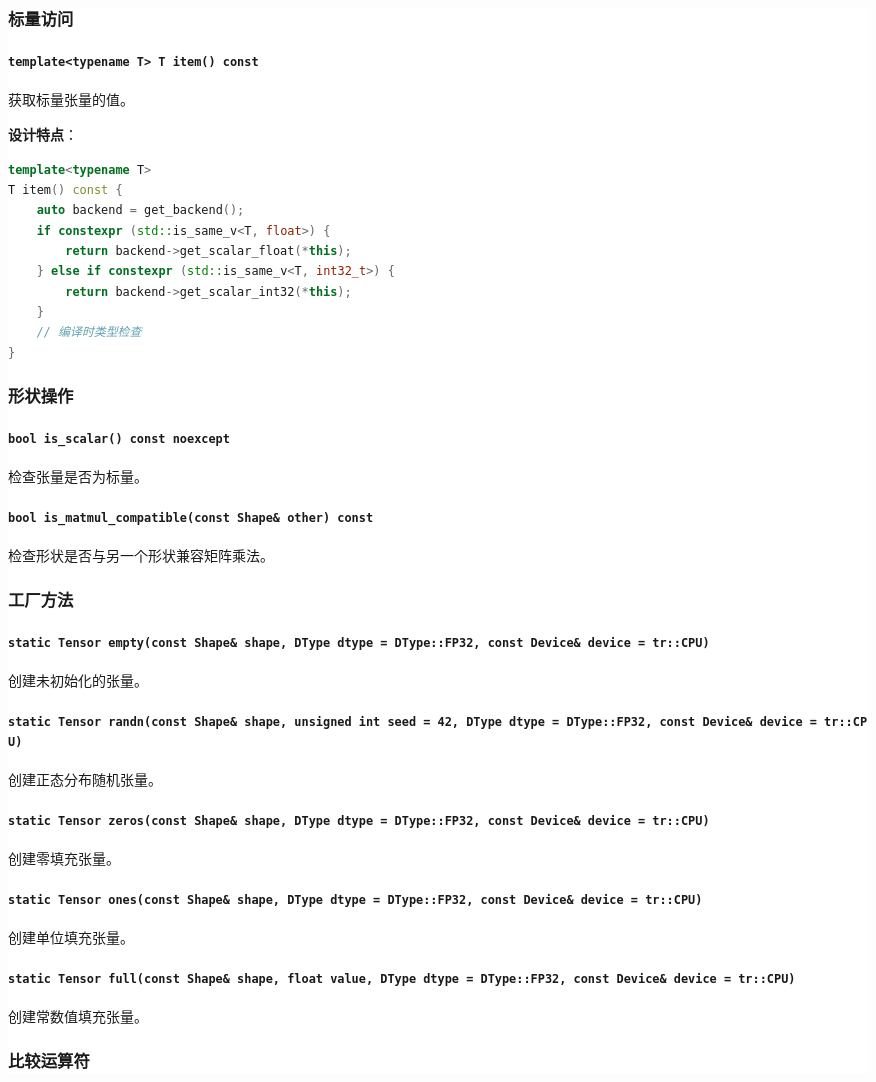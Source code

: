 ### 标量访问

#### `template<typename T> T item() const`
获取标量张量的值。

**设计特点**：
```cpp
template<typename T>
T item() const {
    auto backend = get_backend();
    if constexpr (std::is_same_v<T, float>) {
        return backend->get_scalar_float(*this);
    } else if constexpr (std::is_same_v<T, int32_t>) {
        return backend->get_scalar_int32(*this);
    }
    // 编译时类型检查
}
```

### 形状操作

#### `bool is_scalar() const noexcept`
检查张量是否为标量。

#### `bool is_matmul_compatible(const Shape& other) const`
检查形状是否与另一个形状兼容矩阵乘法。

### 工厂方法

#### `static Tensor empty(const Shape& shape, DType dtype = DType::FP32, const Device& device = tr::CPU)`
创建未初始化的张量。

#### `static Tensor randn(const Shape& shape, unsigned int seed = 42, DType dtype = DType::FP32, const Device& device = tr::CPU)`
创建正态分布随机张量。

#### `static Tensor zeros(const Shape& shape, DType dtype = DType::FP32, const Device& device = tr::CPU)`
创建零填充张量。

#### `static Tensor ones(const Shape& shape, DType dtype = DType::FP32, const Device& device = tr::CPU)`
创建单位填充张量。

#### `static Tensor full(const Shape& shape, float value, DType dtype = DType::FP32, const Device& device = tr::CPU)`
创建常数值填充张量。

### 比较运算符
